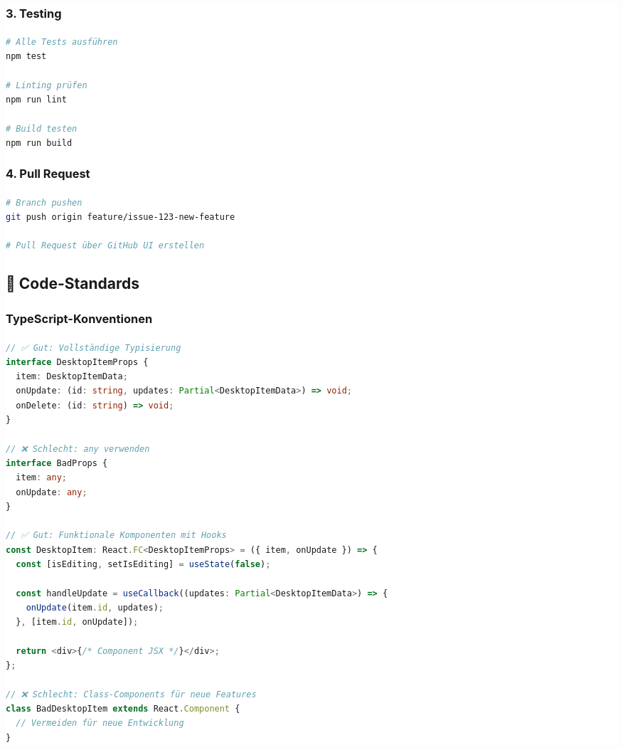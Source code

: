 ### 3. Testing
```bash
# Alle Tests ausführen
npm test

# Linting prüfen
npm run lint

# Build testen
npm run build
```

### 4. Pull Request
```bash
# Branch pushen
git push origin feature/issue-123-new-feature

# Pull Request über GitHub UI erstellen
```

## 📏 Code-Standards

### TypeScript-Konventionen
```typescript
// ✅ Gut: Vollständige Typisierung
interface DesktopItemProps {
  item: DesktopItemData;
  onUpdate: (id: string, updates: Partial<DesktopItemData>) => void;
  onDelete: (id: string) => void;
}

// ❌ Schlecht: any verwenden
interface BadProps {
  item: any;
  onUpdate: any;
}

// ✅ Gut: Funktionale Komponenten mit Hooks
const DesktopItem: React.FC<DesktopItemProps> = ({ item, onUpdate }) => {
  const [isEditing, setIsEditing] = useState(false);
  
  const handleUpdate = useCallback((updates: Partial<DesktopItemData>) => {
    onUpdate(item.id, updates);
  }, [item.id, onUpdate]);
  
  return <div>{/* Component JSX */}</div>;
};

// ❌ Schlecht: Class-Components für neue Features
class BadDesktopItem extends React.Component {
  // Vermeiden für neue Entwicklung
}
```
